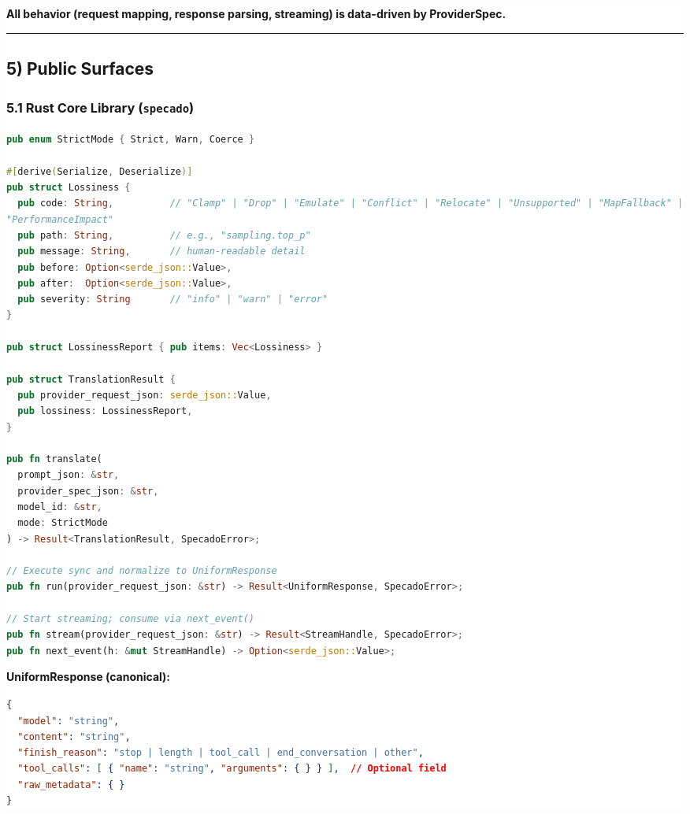 **All behavior (request mapping, response parsing, streaming) is data-driven by ProviderSpec.**

---

## 5) Public Surfaces

### 5.1 Rust Core Library (`specado`)

```rust
pub enum StrictMode { Strict, Warn, Coerce }

#[derive(Serialize, Deserialize)]
pub struct Lossiness {
  pub code: String,          // "Clamp" | "Drop" | "Emulate" | "Conflict" | "Relocate" | "Unsupported" | "MapFallback" | "PerformanceImpact"
  pub path: String,          // e.g., "sampling.top_p"
  pub message: String,       // human-readable detail
  pub before: Option<serde_json::Value>,
  pub after:  Option<serde_json::Value>,
  pub severity: String       // "info" | "warn" | "error"
}

pub struct LossinessReport { pub items: Vec<Lossiness> }

pub struct TranslationResult {
  pub provider_request_json: serde_json::Value,
  pub lossiness: LossinessReport,
}

pub fn translate(
  prompt_json: &str,
  provider_spec_json: &str,
  model_id: &str,
  mode: StrictMode
) -> Result<TranslationResult, SpecadoError>;

// Execute sync and normalize to UniformResponse
pub fn run(provider_request_json: &str) -> Result<UniformResponse, SpecadoError>;

// Start streaming; consume via next_event()
pub fn stream(provider_request_json: &str) -> Result<StreamHandle, SpecadoError>;
pub fn next_event(h: &mut StreamHandle) -> Option<serde_json::Value>;
```

**UniformResponse (canonical):**

```json
{
  "model": "string",
  "content": "string",
  "finish_reason": "stop | length | tool_call | end_conversation | other",
  "tool_calls": [ { "name": "string", "arguments": { } } ],  // Optional field
  "raw_metadata": { }
}
```
